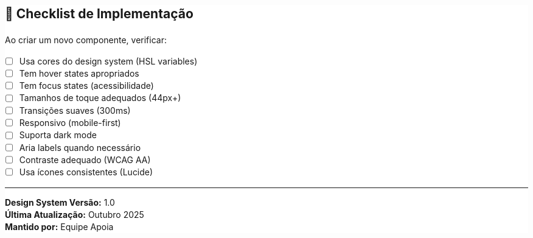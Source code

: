 
## 🎯 Checklist de Implementação

Ao criar um novo componente, verificar:

- [ ] Usa cores do design system (HSL variables)
- [ ] Tem hover states apropriados
- [ ] Tem focus states (acessibilidade)
- [ ] Tamanhos de toque adequados (44px+)
- [ ] Transições suaves (300ms)
- [ ] Responsivo (mobile-first)
- [ ] Suporta dark mode
- [ ] Aria labels quando necessário
- [ ] Contraste adequado (WCAG AA)
- [ ] Usa ícones consistentes (Lucide)

---

**Design System Versão:** 1.0  
**Última Atualização:** Outubro 2025  
**Mantido por:** Equipe Apoia
